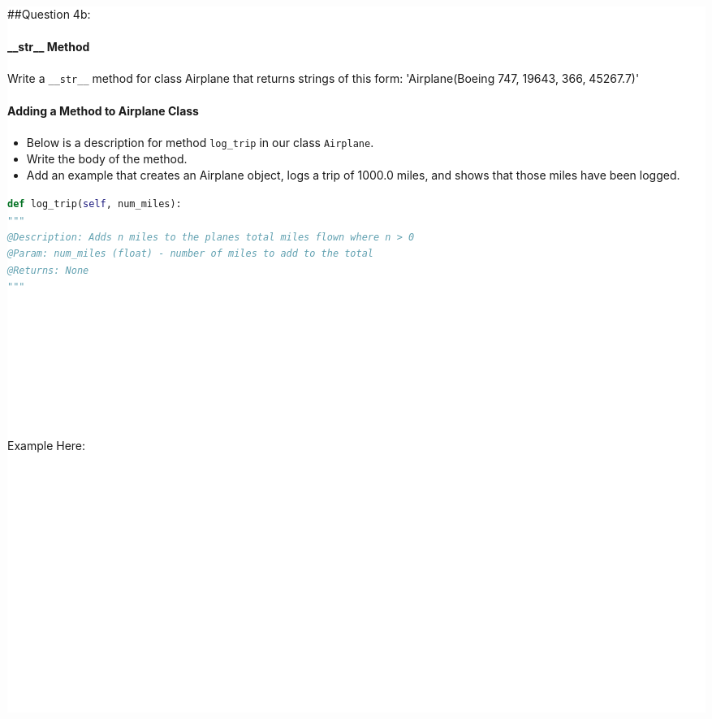 ##Question 4b:

#### \_\_str__ Method

Write a `__str__` method for  class Airplane that returns strings of this form: 'Airplane(Boeing 747, 19643, 366, 45267.7)'



#### Adding a Method to Airplane Class

- Below is a description for method `log_trip` in our class `Airplane`. 
- Write the body of the method.
- Add an example that creates an Airplane object, logs a trip of 1000.0 miles, and shows that
those miles have been logged. 

```python
def log_trip(self, num_miles):
""" 
@Description: Adds n miles to the planes total miles flown where n > 0
@Param: num_miles (float) - number of miles to add to the total
@Returns: None
"""










```

Example Here:
```
















```
